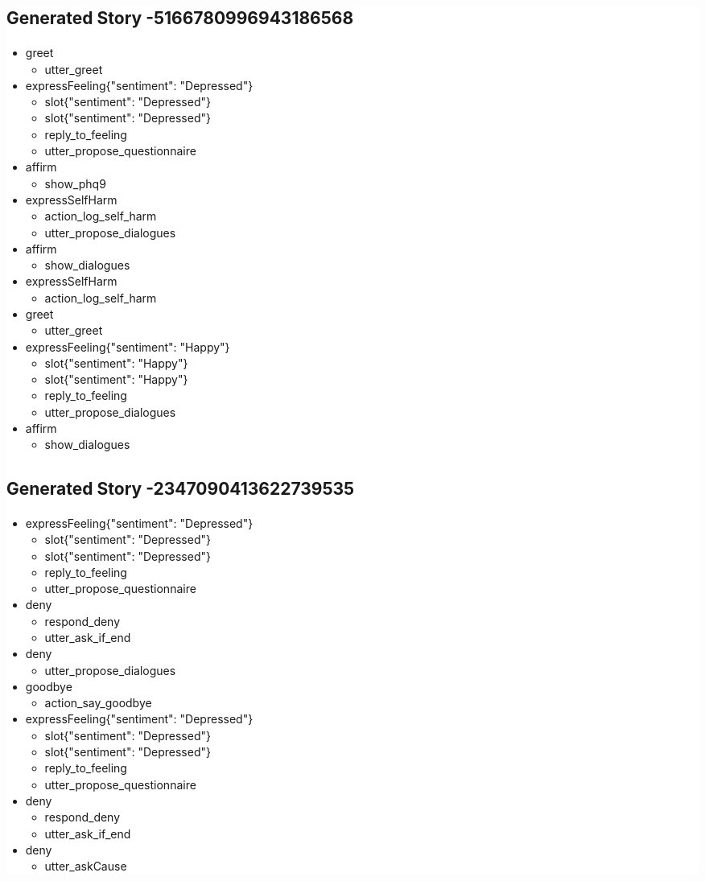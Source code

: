 ## Generated Story -5166780996943186568
* greet
    - utter_greet
* expressFeeling{"sentiment": "Depressed"}
    - slot{"sentiment": "Depressed"}
    - slot{"sentiment": "Depressed"}
    - reply_to_feeling
    - utter_propose_questionnaire
* affirm
    - show_phq9
* expressSelfHarm
    - action_log_self_harm
    - utter_propose_dialogues
* affirm
    - show_dialogues
* expressSelfHarm
    - action_log_self_harm
* greet
    - utter_greet
* expressFeeling{"sentiment": "Happy"}
    - slot{"sentiment": "Happy"}
    - slot{"sentiment": "Happy"}
    - reply_to_feeling
    - utter_propose_dialogues
* affirm
    - show_dialogues

## Generated Story -2347090413622739535
* expressFeeling{"sentiment": "Depressed"}
    - slot{"sentiment": "Depressed"}
    - slot{"sentiment": "Depressed"}
    - reply_to_feeling
    - utter_propose_questionnaire
* deny
    - respond_deny
    - utter_ask_if_end
* deny
    - utter_propose_dialogues
* goodbye
    - action_say_goodbye
* expressFeeling{"sentiment": "Depressed"}
    - slot{"sentiment": "Depressed"}
    - slot{"sentiment": "Depressed"}
    - reply_to_feeling
    - utter_propose_questionnaire
* deny
    - respond_deny
    - utter_ask_if_end
* deny
    - utter_askCause
